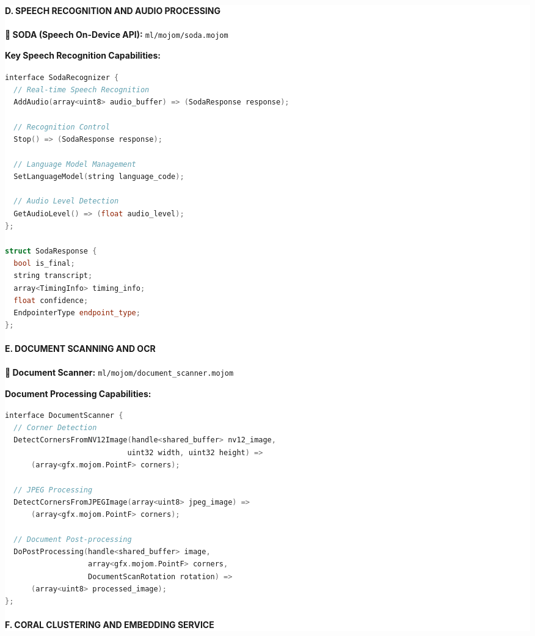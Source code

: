 #### **D. SPEECH RECOGNITION AND AUDIO PROCESSING**

**📍 SODA (Speech On-Device API):** `ml/mojom/soda.mojom`

**Key Speech Recognition Capabilities:**
```cpp
interface SodaRecognizer {
  // Real-time Speech Recognition
  AddAudio(array<uint8> audio_buffer) => (SodaResponse response);
  
  // Recognition Control
  Stop() => (SodaResponse response);
  
  // Language Model Management
  SetLanguageModel(string language_code);
  
  // Audio Level Detection
  GetAudioLevel() => (float audio_level);
};

struct SodaResponse {
  bool is_final;
  string transcript;
  array<TimingInfo> timing_info;
  float confidence;
  EndpointerType endpoint_type;
};
```

#### **E. DOCUMENT SCANNING AND OCR**

**📍 Document Scanner:** `ml/mojom/document_scanner.mojom`

**Document Processing Capabilities:**
```cpp
interface DocumentScanner {
  // Corner Detection
  DetectCornersFromNV12Image(handle<shared_buffer> nv12_image,
                            uint32 width, uint32 height) => 
      (array<gfx.mojom.PointF> corners);
  
  // JPEG Processing
  DetectCornersFromJPEGImage(array<uint8> jpeg_image) => 
      (array<gfx.mojom.PointF> corners);
  
  // Document Post-processing
  DoPostProcessing(handle<shared_buffer> image,
                   array<gfx.mojom.PointF> corners,
                   DocumentScanRotation rotation) => 
      (array<uint8> processed_image);
};
```

#### **F. CORAL CLUSTERING AND EMBEDDING SERVICE**
